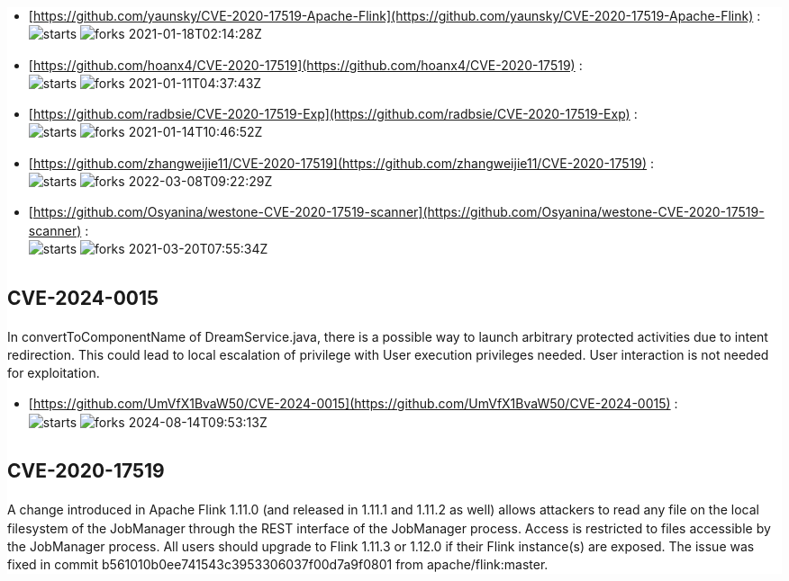 - [https://github.com/yaunsky/CVE-2020-17519-Apache-Flink](https://github.com/yaunsky/CVE-2020-17519-Apache-Flink) :  
![starts](https://img.shields.io/github/stars/yaunsky/CVE-2020-17519-Apache-Flink.svg) 
![forks](https://img.shields.io/github/forks/yaunsky/CVE-2020-17519-Apache-Flink.svg) 
2021-01-18T02:14:28Z

- [https://github.com/hoanx4/CVE-2020-17519](https://github.com/hoanx4/CVE-2020-17519) :  
![starts](https://img.shields.io/github/stars/hoanx4/CVE-2020-17519.svg) 
![forks](https://img.shields.io/github/forks/hoanx4/CVE-2020-17519.svg) 
2021-01-11T04:37:43Z

- [https://github.com/radbsie/CVE-2020-17519-Exp](https://github.com/radbsie/CVE-2020-17519-Exp) :  
![starts](https://img.shields.io/github/stars/radbsie/CVE-2020-17519-Exp.svg) 
![forks](https://img.shields.io/github/forks/radbsie/CVE-2020-17519-Exp.svg) 
2021-01-14T10:46:52Z

- [https://github.com/zhangweijie11/CVE-2020-17519](https://github.com/zhangweijie11/CVE-2020-17519) :  
![starts](https://img.shields.io/github/stars/zhangweijie11/CVE-2020-17519.svg) 
![forks](https://img.shields.io/github/forks/zhangweijie11/CVE-2020-17519.svg) 
2022-03-08T09:22:29Z

- [https://github.com/Osyanina/westone-CVE-2020-17519-scanner](https://github.com/Osyanina/westone-CVE-2020-17519-scanner) :  
![starts](https://img.shields.io/github/stars/Osyanina/westone-CVE-2020-17519-scanner.svg) 
![forks](https://img.shields.io/github/forks/Osyanina/westone-CVE-2020-17519-scanner.svg) 
2021-03-20T07:55:34Z

## CVE-2024-0015
 In convertToComponentName of DreamService.java, there is a possible way to launch arbitrary protected activities due to intent redirection. This could lead to local escalation of privilege with User execution privileges needed. User interaction is not needed for exploitation.

- [https://github.com/UmVfX1BvaW50/CVE-2024-0015](https://github.com/UmVfX1BvaW50/CVE-2024-0015) :  
![starts](https://img.shields.io/github/stars/UmVfX1BvaW50/CVE-2024-0015.svg) 
![forks](https://img.shields.io/github/forks/UmVfX1BvaW50/CVE-2024-0015.svg) 
2024-08-14T09:53:13Z

## CVE-2020-17519
 A change introduced in Apache Flink 1.11.0 (and released in 1.11.1 and 1.11.2 as well) allows attackers to read any file on the local filesystem of the JobManager through the REST interface of the JobManager process. Access is restricted to files accessible by the JobManager process. All users should upgrade to Flink 1.11.3 or 1.12.0 if their Flink instance(s) are exposed. The issue was fixed in commit b561010b0ee741543c3953306037f00d7a9f0801 from apache/flink:master.
